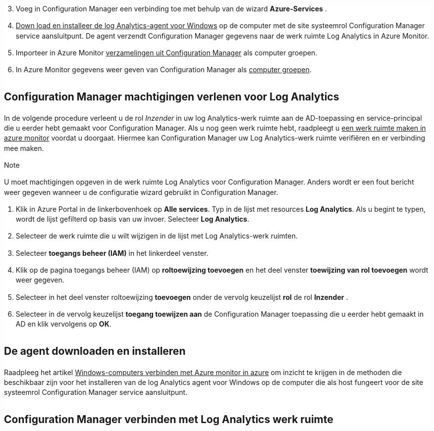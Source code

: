 3. Voeg in Configuration Manager een verbinding toe met behulp van de wizard **Azure-Services** .

4. [Down load en installeer de log Analytics-agent voor Windows](#download-and-install-the-agent) op de computer met de site systeemrol Configuration Manager service aansluitpunt. De agent verzendt Configuration Manager gegevens naar de werk ruimte Log Analytics in Azure Monitor.

5. Importeer in Azure Monitor [verzamelingen uit Configuration Manager](#import-collections) als computer groepen.

6. In Azure Monitor gegevens weer geven van Configuration Manager als [computer groepen](computer-groups.md).

## <a name="grant-configuration-manager-with-permissions-to-log-analytics"></a>Configuration Manager machtigingen verlenen voor Log Analytics

In de volgende procedure verleent u de rol *Inzender* in uw log Analytics-werk ruimte aan de AD-toepassing en service-principal die u eerder hebt gemaakt voor Configuration Manager. Als u nog geen werk ruimte hebt, raadpleegt u [een werk ruimte maken in azure monitor](./quick-create-workspace.md) voordat u doorgaat. Hiermee kan Configuration Manager uw Log Analytics-werk ruimte verifiëren en er verbinding mee maken.  

> [!NOTE]
> U moet machtigingen opgeven in de werk ruimte Log Analytics voor Configuration Manager. Anders wordt er een fout bericht weer gegeven wanneer u de configuratie wizard gebruikt in Configuration Manager.
>

1. Klik in Azure Portal in de linkerbovenhoek op **Alle services**. Typ in de lijst met resources **Log Analytics**. Als u begint te typen, wordt de lijst gefilterd op basis van uw invoer. Selecteer **Log Analytics**.

2. Selecteer de werk ruimte die u wilt wijzigen in de lijst met Log Analytics-werk ruimten.

3. Selecteer **toegangs beheer (IAM)** in het linkerdeel venster.

4. Klik op de pagina toegangs beheer (IAM) op **roltoewijzing toevoegen** en het deel venster **toewijzing van rol toevoegen** wordt weer gegeven.

5. Selecteer in het deel venster roltoewijzing **toevoegen** onder de vervolg keuzelijst **rol** de rol **Inzender** .  

6. Selecteer in de vervolg keuzelijst **toegang toewijzen aan** de Configuration Manager toepassing die u eerder hebt gemaakt in AD en klik vervolgens op **OK**.  

## <a name="download-and-install-the-agent"></a>De agent downloaden en installeren

Raadpleeg het artikel [Windows-computers verbinden met Azure monitor in azure](../agents/agent-windows.md) om inzicht te krijgen in de methoden die beschikbaar zijn voor het installeren van de log Analytics agent voor Windows op de computer die als host fungeert voor de site systeemrol Configuration Manager service aansluitpunt.  

## <a name="connect-configuration-manager-to-log-analytics-workspace"></a>Configuration Manager verbinden met Log Analytics werk ruimte
